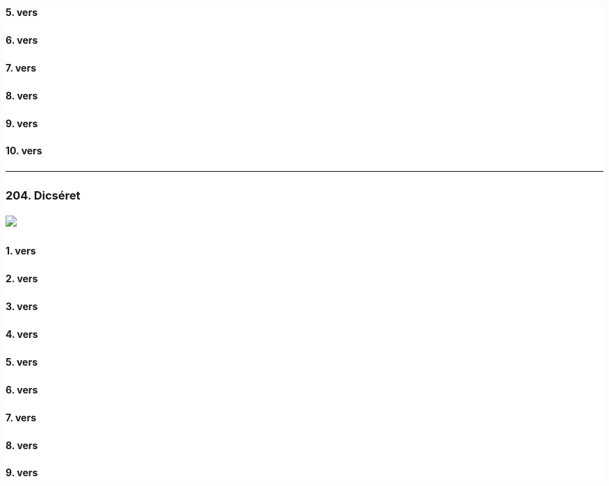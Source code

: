  

#### 5. vers

 

#### 6. vers

 

#### 7. vers

 

#### 8. vers

 

#### 9. vers

 

#### 10. vers

 
<hr />

### 204. Dicséret

<img src="img/204    Boldogok akik lelki szegények [Original Size]_optimised.jpg" loading="lazy">


#### 1. vers

 

#### 2. vers

 

#### 3. vers

 

#### 4. vers

 

#### 5. vers

 

#### 6. vers

 

#### 7. vers

 

#### 8. vers

 

#### 9. vers
